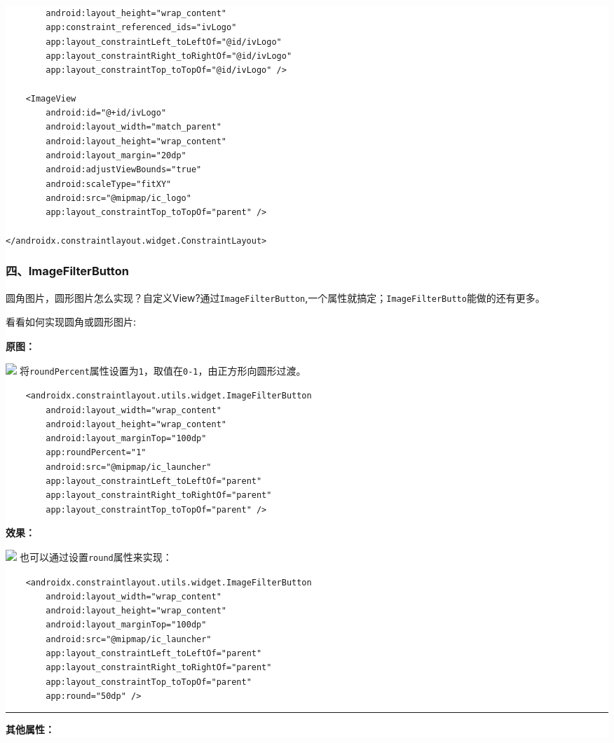 ```
        android:layout_height="wrap_content"
        app:constraint_referenced_ids="ivLogo"
        app:layout_constraintLeft_toLeftOf="@id/ivLogo"
        app:layout_constraintRight_toRightOf="@id/ivLogo"
        app:layout_constraintTop_toTopOf="@id/ivLogo" />

    <ImageView
        android:id="@+id/ivLogo"
        android:layout_width="match_parent"
        android:layout_height="wrap_content"
        android:layout_margin="20dp"
        android:adjustViewBounds="true"
        android:scaleType="fitXY"
        android:src="@mipmap/ic_logo"
        app:layout_constraintTop_toTopOf="parent" />

</androidx.constraintlayout.widget.ConstraintLayout>
```
### 四、ImageFilterButton
圆角图片，圆形图片怎么实现？自定义View?通过`ImageFilterButton`,一个属性就搞定；`ImageFilterButto`能做的还有更多。

看看如何实现圆角或圆形图片:

**原图：**

![](https://user-gold-cdn.xitu.io/2020/7/27/1738eb640d862345?w=131&h=132&f=png&s=4265)
将`roundPercent`属性设置为`1`，取值在`0-1`，由正方形向圆形过渡。
```
    <androidx.constraintlayout.utils.widget.ImageFilterButton
        android:layout_width="wrap_content"
        android:layout_height="wrap_content"
        android:layout_marginTop="100dp"
        app:roundPercent="1"
        android:src="@mipmap/ic_launcher"
        app:layout_constraintLeft_toLeftOf="parent"
        app:layout_constraintRight_toRightOf="parent"
        app:layout_constraintTop_toTopOf="parent" />
```
**效果：**

![](https://user-gold-cdn.xitu.io/2020/7/27/1738eb598fae81cd?w=193&h=167&f=png&s=5759)
也可以通过设置`round`属性来实现：
```
    <androidx.constraintlayout.utils.widget.ImageFilterButton
        android:layout_width="wrap_content"
        android:layout_height="wrap_content"
        android:layout_marginTop="100dp"
        android:src="@mipmap/ic_launcher"
        app:layout_constraintLeft_toLeftOf="parent"
        app:layout_constraintRight_toRightOf="parent"
        app:layout_constraintTop_toTopOf="parent"
        app:round="50dp" />
```
***
**其他属性：**

